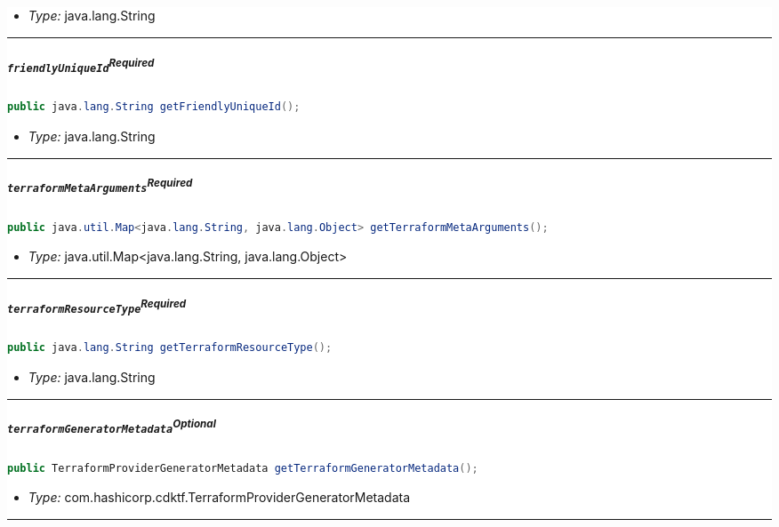 - *Type:* java.lang.String

---

##### `friendlyUniqueId`<sup>Required</sup> <a name="friendlyUniqueId" id="rhizo-co-terraform-provider-oci.dataOciCapacityManagementOccHandoverResourceBlocks.DataOciCapacityManagementOccHandoverResourceBlocks.property.friendlyUniqueId"></a>

```java
public java.lang.String getFriendlyUniqueId();
```

- *Type:* java.lang.String

---

##### `terraformMetaArguments`<sup>Required</sup> <a name="terraformMetaArguments" id="rhizo-co-terraform-provider-oci.dataOciCapacityManagementOccHandoverResourceBlocks.DataOciCapacityManagementOccHandoverResourceBlocks.property.terraformMetaArguments"></a>

```java
public java.util.Map<java.lang.String, java.lang.Object> getTerraformMetaArguments();
```

- *Type:* java.util.Map<java.lang.String, java.lang.Object>

---

##### `terraformResourceType`<sup>Required</sup> <a name="terraformResourceType" id="rhizo-co-terraform-provider-oci.dataOciCapacityManagementOccHandoverResourceBlocks.DataOciCapacityManagementOccHandoverResourceBlocks.property.terraformResourceType"></a>

```java
public java.lang.String getTerraformResourceType();
```

- *Type:* java.lang.String

---

##### `terraformGeneratorMetadata`<sup>Optional</sup> <a name="terraformGeneratorMetadata" id="rhizo-co-terraform-provider-oci.dataOciCapacityManagementOccHandoverResourceBlocks.DataOciCapacityManagementOccHandoverResourceBlocks.property.terraformGeneratorMetadata"></a>

```java
public TerraformProviderGeneratorMetadata getTerraformGeneratorMetadata();
```

- *Type:* com.hashicorp.cdktf.TerraformProviderGeneratorMetadata

---